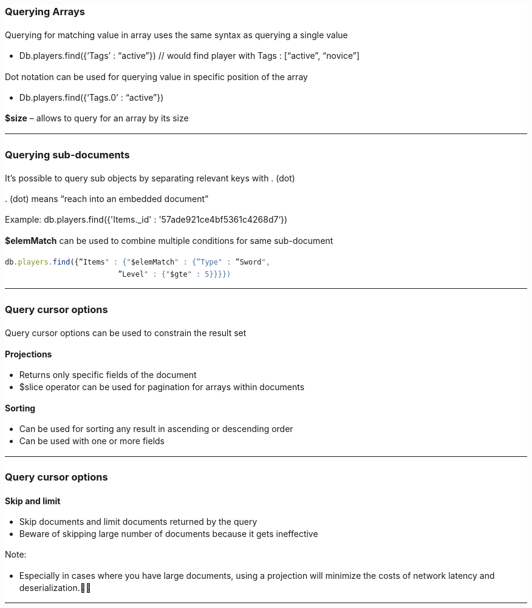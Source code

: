 ### Querying Arrays

Querying for matching value in array uses the same syntax as querying a single value

- Db.players.find({‘Tags’ : “active”}) // would find player with Tags : [“active”, “novice”]

Dot notation can be used for querying value in specific position of the array

- Db.players.find({‘Tags.0’ : “active”})

**$size** – allows to query for an array by its size

---

### Querying sub-documents

It’s possible to query sub objects by separating relevant keys with . (dot)

. (dot) means “reach into an embedded document”

Example: db.players.find({'Items._id' : '57ade921ce4bf5361c4268d7‘})

**$elemMatch** can be used to combine multiple conditions for same sub-document


```js
db.players.find({”Items" : {"$elemMatch" : {”Type" : ”Sword",
				          ”Level" : {"$gte" : 5}}}})
```

---

### Query cursor options

Query cursor options can be used to constrain the result set

**Projections**

- Returns only specific fields of the document
- $slice operator can be used for pagination for arrays within documents

**Sorting**

- Can be used for sorting any result in ascending or descending order
- Can be used with one or more fields

---

### Query cursor options

**Skip and limit**

- Skip documents and limit documents returned by the query
- Beware of skipping large number of documents because it gets ineffective

Note:

- Especially in cases where you have large documents, using a projection will minimize the costs of network latency and deserialization.

---